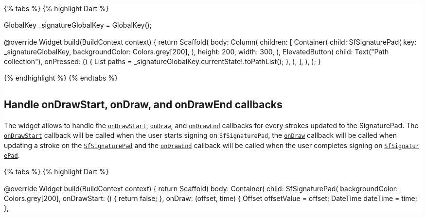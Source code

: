 {% tabs %}
{% highlight Dart %}

GlobalKey<SfSignaturePadState> _signatureGlobalKey = GlobalKey();

@override
Widget build(BuildContext context) {
   return Scaffold(
      body: Column(
        children: [
          Container(
            child: SfSignaturePad(
              key: _signatureGlobalKey,
              backgroundColor: Colors.grey[200],
            ),
            height: 200,
            width: 300,
          ),
          ElevatedButton(
              child: Text("Path collection"),
              onPressed: () {
                List<Path> paths =
                    _signatureGlobalKey.currentState!.toPathList();
              },
          ),
        ],
      ),
   );
}

{% endhighlight %}
{% endtabs %}

## Handle onDrawStart, onDraw, and onDrawEnd callbacks

The widget allows to handle the [`onDrawStart`](https://pub.dev/documentation/syncfusion_flutter_signaturepad/latest/signaturepad/SfSignaturePad/onDrawStart.html), [`onDraw`](https://pub.dev/documentation/syncfusion_flutter_signaturepad/latest/signaturepad/SfSignaturePad/onDraw.html), and [`onDrawEnd`](https://pub.dev/documentation/syncfusion_flutter_signaturepad/latest/signaturepad/SfSignaturePad/onDrawEnd.html) callbacks for every strokes updated to the SignaturePad. The [`onDrawStart`](https://pub.dev/documentation/syncfusion_flutter_signaturepad/latest/signaturepad/SfSignaturePad/onDrawStart.html) callback will be called when the user starts signing on `SfSignaturePad`, the [`onDraw`](https://pub.dev/documentation/syncfusion_flutter_signaturepad/latest/signaturepad/SfSignaturePad/onDraw.html) callback will be called when updating a stroke on the [`SfSignaturePad`](https://pub.dev/documentation/syncfusion_flutter_signaturepad/latest/signaturepad/SfSignaturePad/SfSignaturePad.html) and the [`onDrawEnd`](https://pub.dev/documentation/syncfusion_flutter_signaturepad/latest/signaturepad/SfSignaturePad/onDrawEnd.html) callback will be called when the user completes signing on [`SfSignaturePad`](https://pub.dev/documentation/syncfusion_flutter_signaturepad/latest/signaturepad/SfSignaturePad/SfSignaturePad.html).

{% tabs %}
{% highlight Dart %}

@override
Widget build(BuildContext context) {
  return Scaffold(
     body: Container(
        child: SfSignaturePad(
          backgroundColor: Colors.grey[200],
          onDrawStart: () {
            return false;
          },
          onDraw: (offset, time) {
            Offset offsetValue = offset;
            DateTime dateTime = time;
          },